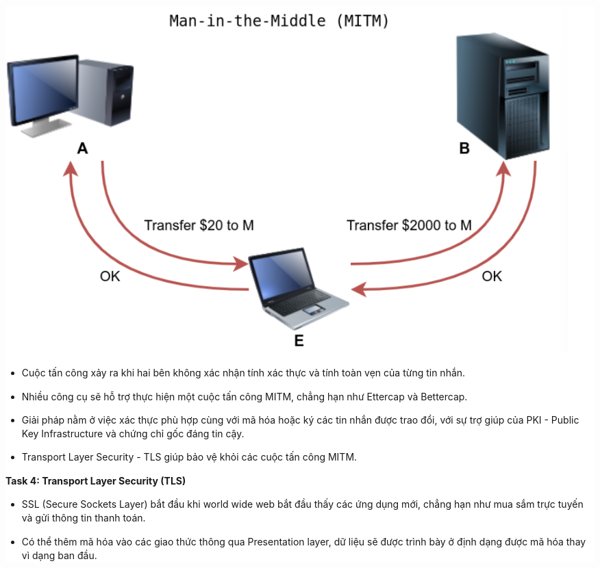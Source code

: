 ![img](https://github.com/DucThinh47/TryHackMe/blob/main/Jr_Penetration_Tester/Network_Security/images/image74.png)

- Cuộc tấn công xảy ra khi hai bên không xác nhận tính xác thực và tính toàn vẹn của từng tin nhắn.

- Nhiều công cụ sẽ hỗ trợ thực hiện một cuộc tấn công MITM, chẳng hạn như Ettercap và Bettercap.

- Giải pháp nằm ở việc xác thực phù hợp cùng với mã hóa hoặc ký các tin nhắn được trao đổi, với sự trợ giúp của PKI - Public Key Infrastructure và chứng chỉ gốc đáng tin cậy. 

- Transport Layer Security - TLS giúp bảo vệ khỏi các cuộc tấn công MITM.

**Task 4: Transport Layer Security (TLS)**

- SSL (Secure Sockets Layer) bắt đầu khi world wide web bắt đầu thấy các ứng dụng mới, chẳng hạn như mua sắm trực tuyến và gửi thông tin thanh toán.

- Có thể thêm mã hóa vào các giao thức thông qua Presentation layer, dữ liệu sẽ được trình bày ở định dạng được mã hóa thay vì dạng ban đầu. 
